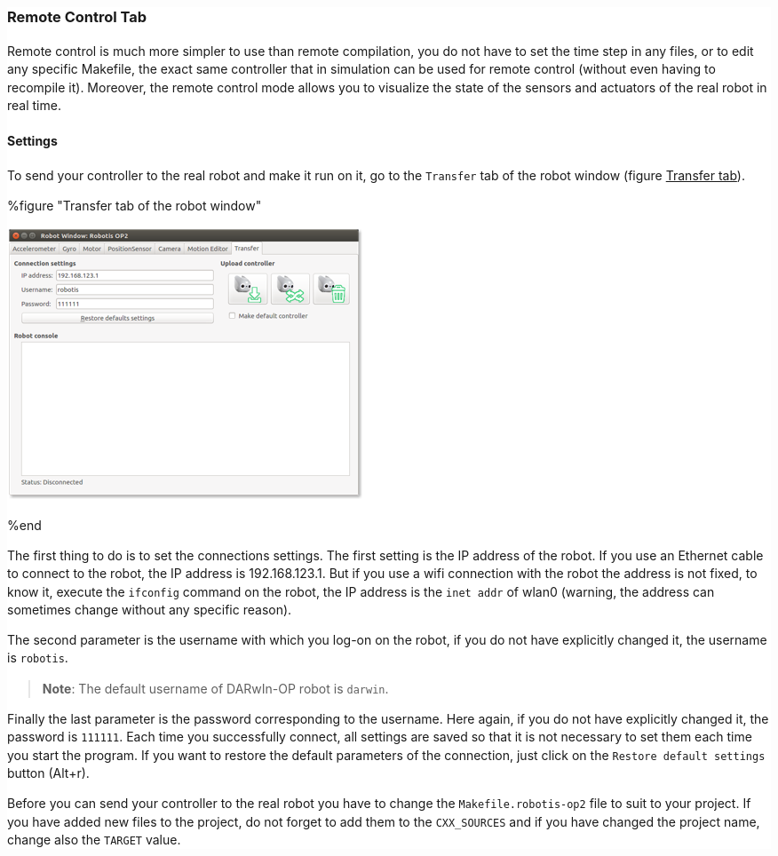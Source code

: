 ### Remote Control Tab

Remote control is much more simpler to use than remote compilation, you do not have to set the time step in any files, or to edit any specific Makefile, the exact same controller that in simulation can be used for remote control (without even having to recompile it).
Moreover, the remote control mode allows you to visualize the state of the sensors and actuators of the real robot in real time.

#### Settings

To send your controller to the real robot and make it run on it, go to the `Transfer` tab of the robot window (figure [Transfer tab](#transfer-tab-of-the-robot-window)).

%figure "Transfer tab of the robot window"

![Transfer tab image](images/robots/robotis-op2/window_remote.thumbnail.png)

%end

The first thing to do is to set the connections settings.
The first setting is the IP address of the robot.
If you use an Ethernet cable to connect to the robot, the IP address is 192.168.123.1.
But if you use a wifi connection with the robot the address is not fixed, to know it, execute the `ifconfig` command on the robot, the IP address is the `inet addr` of wlan0 (warning, the address can sometimes change without any specific reason).

The second parameter is the username with which you log-on on the robot, if you do not have explicitly changed it, the username is `robotis`.

>**Note**: The default username of DARwIn-OP robot is `darwin`.

Finally the last parameter is the password corresponding to the username.
Here again, if you do not have explicitly changed it, the password is `111111`.
Each time you successfully connect, all settings are saved so that it is not necessary to set them each time you start the program.
If you want to restore the default parameters of the connection, just click on the `Restore default settings` button (Alt+r).

Before you can send your controller to the real robot you have to change the `Makefile.robotis-op2` file to suit to your project.
If you have added new files to the project, do not forget to add them to the `CXX_SOURCES` and if you have changed the project name, change also the `TARGET` value.
